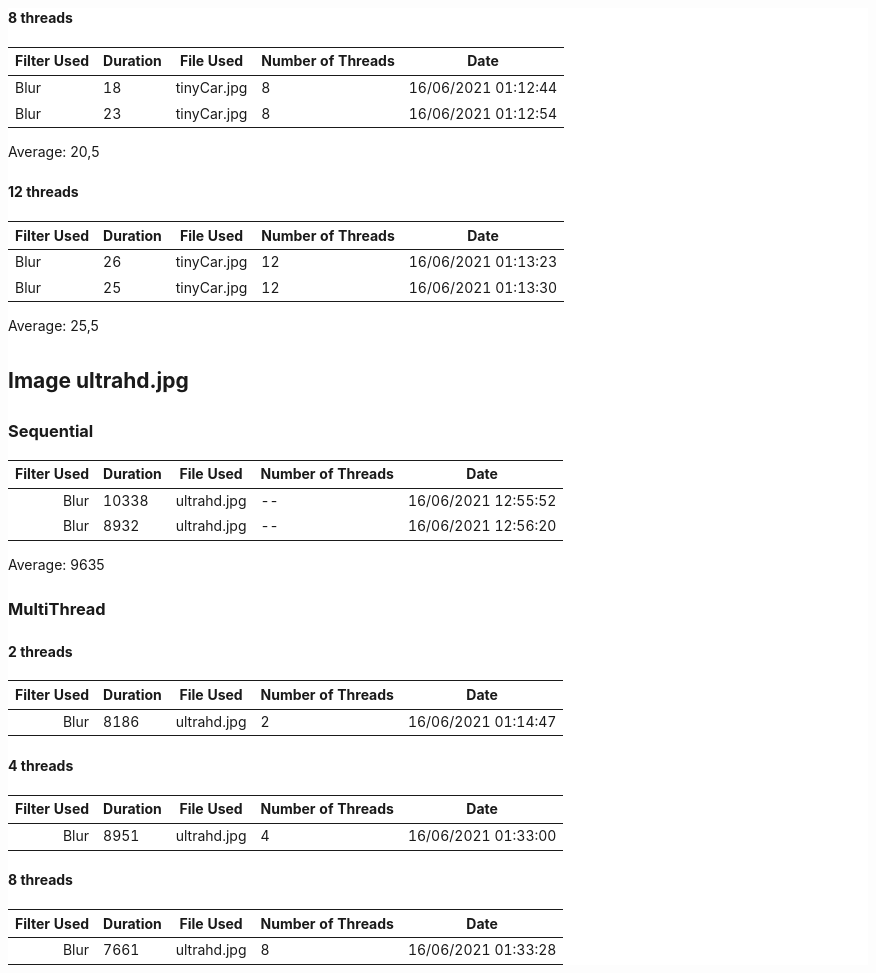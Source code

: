 #### 8 threads

| Filter Used | Duration | File Used| Number of Threads | Date |
| ----------------- | ---- |----------- |----------- | ---------- |
| Blur |18 | tinyCar.jpg | 8 | 16/06/2021 01:12:44 |
| Blur |23 | tinyCar.jpg | 8 | 16/06/2021 01:12:54 |

Average: 20,5  

#### 12 threads

| Filter Used | Duration | File Used| Number of Threads | Date |
| ----------------- | ---- |----------- |----------- | ---------- |
| Blur |26 | tinyCar.jpg | 12 | 16/06/2021 01:13:23 |
| Blur |25 | tinyCar.jpg | 12 | 16/06/2021 01:13:30 |

Average: 25,5

## Image ultrahd.jpg

### **Sequential**

| Filter Used | Duration | File Used| Number of Threads | Date |
| -----------------:| ---- |----------- |----------- | ---------- |
| Blur |10338 | ultrahd.jpg | -- | 16/06/2021 12:55:52 |
| Blur |8932 | ultrahd.jpg | -- | 16/06/2021 12:56:20 |

Average: 9635

### **MultiThread**

#### 2 threads

| Filter Used | Duration | File Used| Number of Threads | Date |
| -----------------:| ---- |----------- |----------- | ---------- |
| Blur |8186 | ultrahd.jpg | 2 | 16/06/2021 01:14:47 |

#### 4 threads

| Filter Used | Duration | File Used| Number of Threads | Date |
| -----------------:| ---- |----------- |----------- | ---------- |
| Blur |8951 | ultrahd.jpg | 4 | 16/06/2021 01:33:00 |

#### 8 threads

| Filter Used | Duration | File Used| Number of Threads | Date |
| -----------------:| ---- |----------- |----------- | ---------- |
| Blur |7661 | ultrahd.jpg | 8 | 16/06/2021 01:33:28 |

